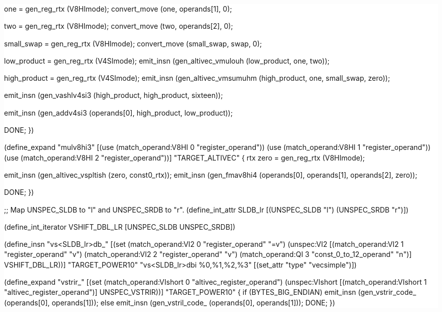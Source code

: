  one = gen_reg_rtx (V8HImode);
  convert_move (one, operands[1], 0);
 
  two = gen_reg_rtx (V8HImode);
  convert_move (two, operands[2], 0);
 
  small_swap = gen_reg_rtx (V8HImode);
  convert_move (small_swap, swap, 0);
 
  low_product = gen_reg_rtx (V4SImode);
  emit_insn (gen_altivec_vmulouh (low_product, one, two));
 
  high_product = gen_reg_rtx (V4SImode);
  emit_insn (gen_altivec_vmsumuhm (high_product, one, small_swap, zero));
 
  emit_insn (gen_vashlv4si3 (high_product, high_product, sixteen));
 
  emit_insn (gen_addv4si3 (operands[0], high_product, low_product));
   
  DONE;
})
 
(define_expand "mulv8hi3"
  [(use (match_operand:V8HI 0 "register_operand"))
   (use (match_operand:V8HI 1 "register_operand"))
   (use (match_operand:V8HI 2 "register_operand"))]
   "TARGET_ALTIVEC"
{
  rtx zero = gen_reg_rtx (V8HImode);

  emit_insn (gen_altivec_vspltish (zero, const0_rtx));
  emit_insn (gen_fmav8hi4 (operands[0], operands[1], operands[2], zero));

  DONE;
})

;; Map UNSPEC_SLDB to "l" and  UNSPEC_SRDB to "r".
(define_int_attr SLDB_lr [(UNSPEC_SLDB "l")
			  (UNSPEC_SRDB "r")])

(define_int_iterator VSHIFT_DBL_LR [UNSPEC_SLDB UNSPEC_SRDB])

(define_insn "vs<SLDB_lr>db_<mode>"
 [(set (match_operand:VI2 0 "register_operand" "=v")
  (unspec:VI2 [(match_operand:VI2 1 "register_operand" "v")
	       (match_operand:VI2 2 "register_operand" "v")
	       (match_operand:QI 3 "const_0_to_12_operand" "n")]
	      VSHIFT_DBL_LR))]
  "TARGET_POWER10"
  "vs<SLDB_lr>dbi %0,%1,%2,%3"
  [(set_attr "type" "vecsimple")])

(define_expand "vstrir_<mode>"
  [(set (match_operand:VIshort 0 "altivec_register_operand")
	(unspec:VIshort [(match_operand:VIshort 1 "altivec_register_operand")]
			UNSPEC_VSTRIR))]
  "TARGET_POWER10"
{
  if (BYTES_BIG_ENDIAN)
    emit_insn (gen_vstrir_code_<mode> (operands[0], operands[1]));
  else
    emit_insn (gen_vstril_code_<mode> (operands[0], operands[1]));
  DONE;
})
